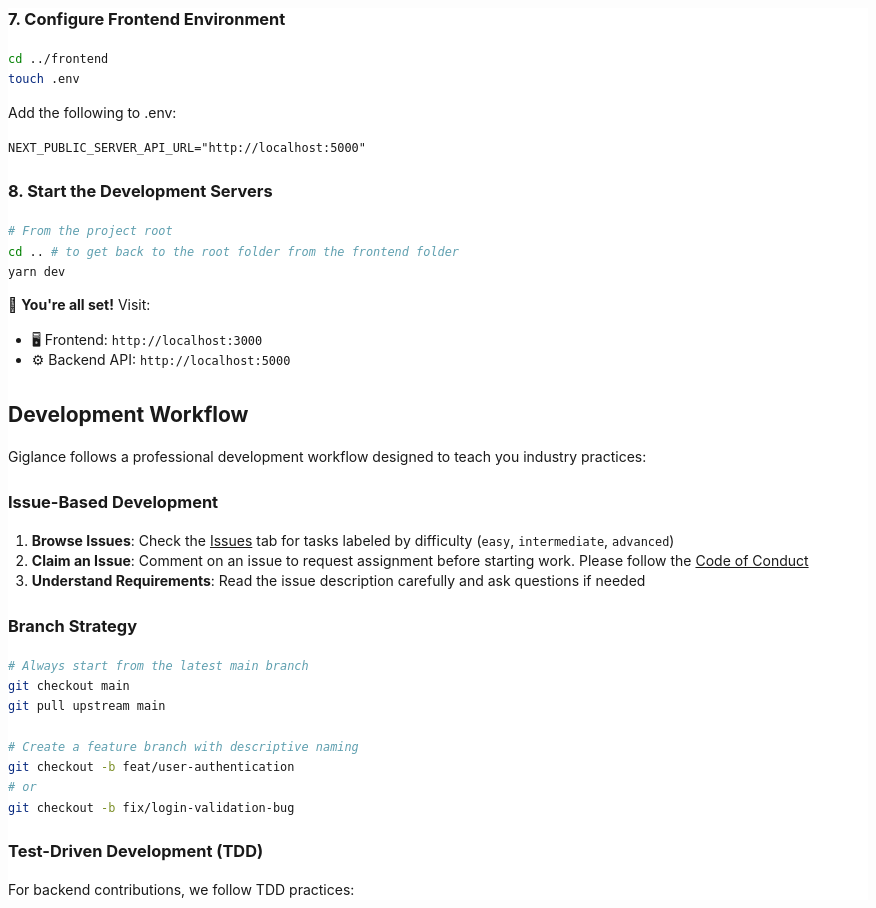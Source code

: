 ### 7. Configure Frontend Environment

```bash
cd ../frontend
touch .env
```

Add the following to .env:

```env
NEXT_PUBLIC_SERVER_API_URL="http://localhost:5000"
```

### 8. Start the Development Servers

```bash
# From the project root
cd .. # to get back to the root folder from the frontend folder
yarn dev
```

🎉 **You're all set!** Visit:

- 🖥️ Frontend: `http://localhost:3000`
- ⚙️ Backend API: `http://localhost:5000`

## Development Workflow

Giglance follows a professional development workflow designed to teach you industry practices:

### Issue-Based Development

1. **Browse Issues**: Check the [Issues](https://github.com/upes-open/OSoC-25-Giglance/issues) tab for tasks labeled by difficulty (`easy`, `intermediate`, `advanced`)
2. **Claim an Issue**: Comment on an issue to request assignment before starting work. Please follow the [Code of Conduct](https://github.com/upes-open/OSoC-25-Giglance/blob/main/.github/CODE_OF_CONDUCT.md)
3. **Understand Requirements**: Read the issue description carefully and ask questions if needed

### Branch Strategy

```bash
# Always start from the latest main branch
git checkout main
git pull upstream main

# Create a feature branch with descriptive naming
git checkout -b feat/user-authentication
# or
git checkout -b fix/login-validation-bug
```

### Test-Driven Development (TDD)

For backend contributions, we follow TDD practices:
